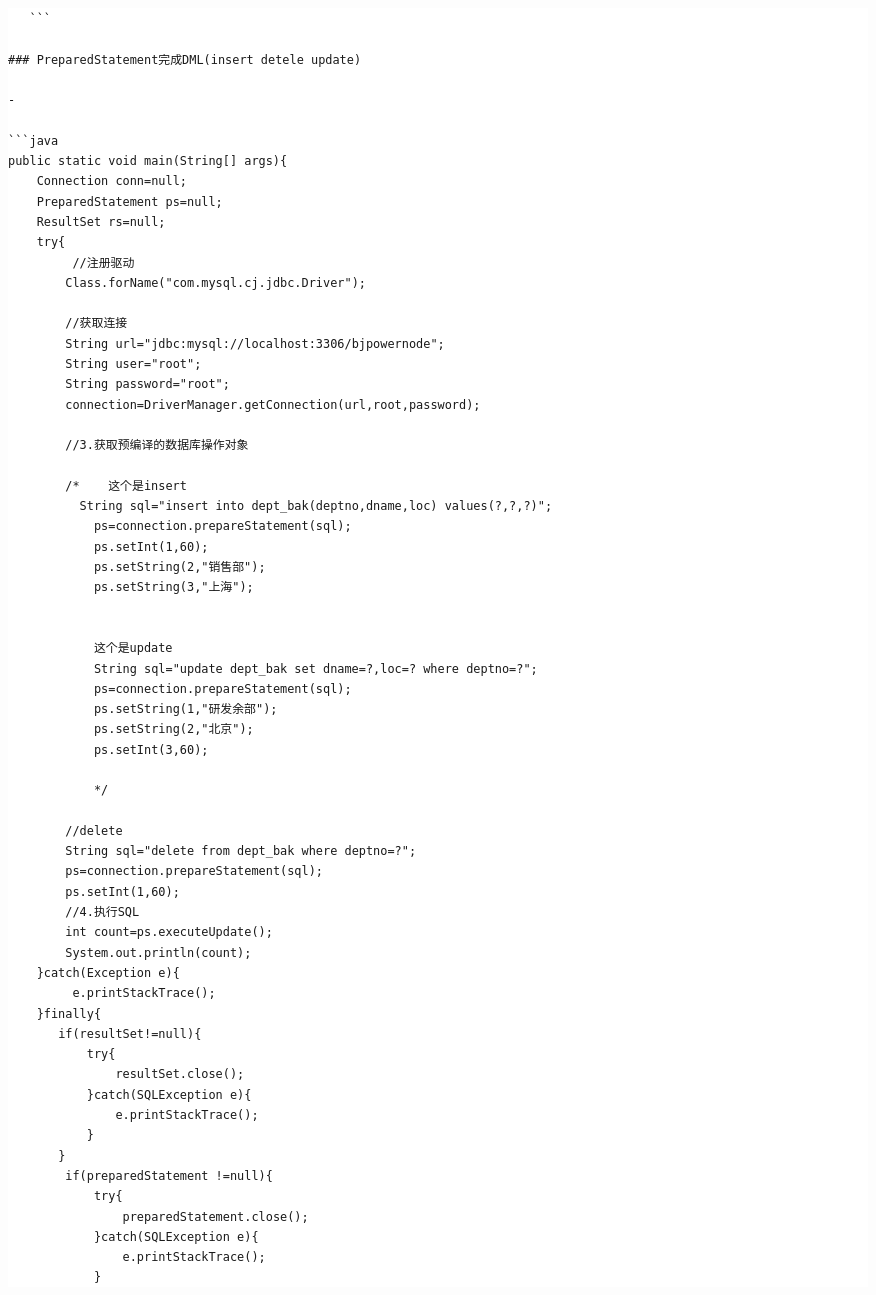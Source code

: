   ```
     ```

### PreparedStatement完成DML(insert detele update)

- ​	

  ```java
  public static void main(String[] args){
      Connection conn=null;
      PreparedStatement ps=null;
      ResultSet rs=null;
      try{
           //注册驱动
          Class.forName("com.mysql.cj.jdbc.Driver");
          
          //获取连接
          String url="jdbc:mysql://localhost:3306/bjpowernode";
          String user="root";
          String password="root";
          connection=DriverManager.getConnection(url,root,password);
          
          //3.获取预编译的数据库操作对象
          
          /* 	这个是insert
          	String sql="insert into dept_bak(deptno,dname,loc) values(?,?,?)";
              ps=connection.prepareStatement(sql);
              ps.setInt(1,60);
              ps.setString(2,"销售部");
              ps.setString(3,"上海");
  
              
              这个是update
              String sql="update dept_bak set dname=?,loc=? where deptno=?";
              ps=connection.prepareStatement(sql);
              ps.setString(1,"研发余部");
              ps.setString(2,"北京");
              ps.setInt(3,60);
  
              */
  
          //delete
          String sql="delete from dept_bak where deptno=?";
          ps=connection.prepareStatement(sql);
          ps.setInt(1,60);
          //4.执行SQL
          int count=ps.executeUpdate();
          System.out.println(count);
      }catch(Exception e){
           e.printStackTrace();
      }finally{
         if(resultSet!=null){
             try{
                 resultSet.close();
             }catch(SQLException e){
                 e.printStackTrace();
             }
         }
          if(preparedStatement !=null){
              try{
                  preparedStatement.close();
              }catch(SQLException e){
                  e.printStackTrace();          
              }
  ```